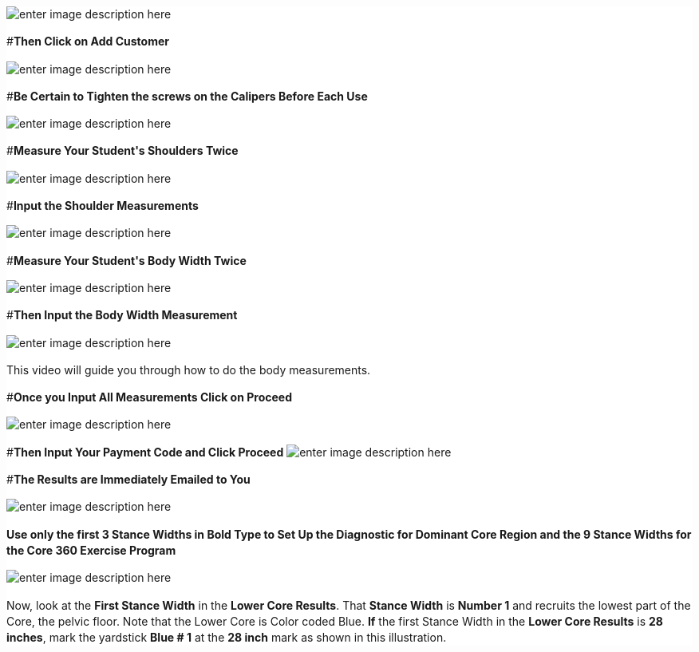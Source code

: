 ![enter image description here](http://i.imgur.com/uhYbA8H.jpg)

#**Then Click on Add Customer**

 ![enter image description here](https://i.imgur.com/xbdIG9H.jpg)

#**Be Certain to Tighten the screws on the Calipers Before Each Use**

 ![enter image description here](https://i.imgur.com/6qulXfh.jpg)
 
#**Measure Your Student's Shoulders Twice**

![enter image description here](http://i.imgur.com/XI5W0bc.jpg)

#**Input the Shoulder Measurements**

![enter image description here](https://i.imgur.com/rBh2okJ.jpg)

#**Measure Your Student's Body Width Twice**

![enter image description here](http://i.imgur.com/03dqFeS.jpg)

#**Then Input the Body Width Measurement**

![enter image description here](https://i.imgur.com/SlQXc5U.jpg)

This video will guide you through how to do the body measurements.

<iframe width="560" height="315" src="https://www.youtube.com/embed/vAhq0VjXq9U?rel=0" frameborder="0" allowfullscreen></iframe>
 


#**Once you Input All Measurements Click on Proceed**

![enter image description here](https://i.imgur.com/XcORBYH.jpg)

#**Then Input Your Payment Code and Click Proceed**
![enter image description here](https://i.imgur.com/NpUK5ij.jpg)


#**The Results are Immediately Emailed to You**


 
 ![enter image description here](https://i.imgur.com/gkkWcGh.jpg)

**Use  only the first 3 Stance Widths in Bold Type to Set Up the Diagnostic for Dominant Core Region and the 9 Stance Widths for the Core 360 Exercise Program**   


 
 ![enter image description here](https://i.imgur.com/gkkWcGh.jpg)

 

Now, look at the **First Stance Width** in the **Lower Core Results**.   That **Stance Width** is **Number 1** and recruits the lowest part of the Core, the pelvic floor.  Note that the Lower Core is Color coded Blue.  **If** the first Stance Width in the **Lower Core Results** is **28 inches**, mark the yardstick **Blue # 1** at the **28 inch** mark as shown in this illustration.
